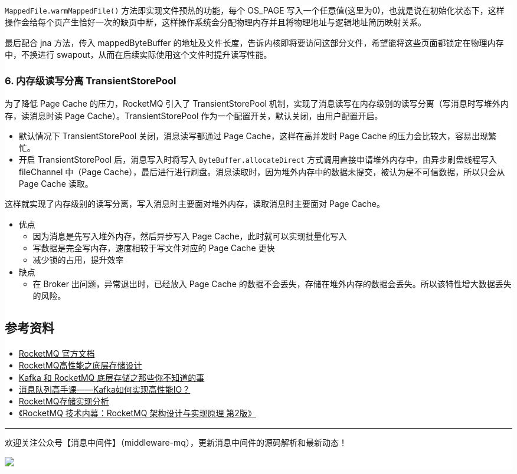 `MappedFile.warmMappedFile()` 方法即实现文件预热的功能，每个 OS_PAGE 写入一个任意值(这里为0)，也就是说在初始化状态下，这样操作会给每个页产生恰好一次的缺页中断，这样操作系统会分配物理内存并且将物理地址与逻辑地址简历映射关系。

最后配合 jna 方法，传入 mappedByteBuffer 的地址及文件长度，告诉内核即将要访问这部分文件，希望能将这些页面都锁定在物理内存中，不换进行 swapout，从而在后续实际使用这个文件时提升读写性能。

### 6. 内存级读写分离 TransientStorePool

为了降低 Page Cache 的压力，RocketMQ 引入了 TransientStorePool 机制，实现了消息读写在内存级别的读写分离（写消息时写堆外内存，读消息时读 Page Cache）。TransientStorePool 作为一个配置开关，默认关闭，由用户配置开启。

* 默认情况下 TransientStorePool 关闭，消息读写都通过 Page Cache，这样在高并发时 Page Cache 的压力会比较大，容易出现繁忙。
* 开启 TransientStorePool 后，消息写入时将写入 `ByteBuffer.allocateDirect` 方式调用直接申请堆外内存中，由异步刷盘线程写入 fileChannel 中（Page Cache），最后进行进行刷盘。消息读取时，因为堆外内存中的数据未提交，被认为是不可信数据，所以只会从 Page Cache 读取。

这样就实现了内存级别的读写分离，写入消息时主要面对堆外内存，读取消息时主要面对 Page Cache。

* 优点
  * 因为消息是先写入堆外内存，然后异步写入 Page Cache，此时就可以实现批量化写入
  * 写数据是完全写内存，速度相较于写文件对应的 Page Cache 更快
  * 减少锁的占用，提升效率
* 缺点
  * 在 Broker 出问题，异常退出时，已经放入 Page Cache 的数据不会丢失，存储在堆外内存的数据会丢失。所以该特性增大数据丢失的风险。

## 参考资料

* [RocketMQ 官方文档](https://github.com/apache/rocketmq/blob/master/docs/cn/design.md)
* [RocketMQ高性能之底层存储设计](https://mp.weixin.qq.com/s/yd1oQefnvrG1LLIoes8QAg)
* [Kafka 和 RocketMQ 底层存储之那些你不知道的事](https://xie.infoq.cn/article/24b51de341d66de6d1e737d65)
* [消息队列高手课——Kafka如何实现高性能IO？](https://time.geekbang.org/column/article/126493)
* [RocketMQ存储实现分析](http://www.daleizhou.tech/posts/rocketmq-store-commitlog.html)
* [《RocketMQ 技术内幕：RocketMQ 架构设计与实现原理 第2版》](https://book.douban.com/subject/35626441/)


---

欢迎关注公众号【消息中间件】（middleware-mq），更新消息中间件的源码解析和最新动态！

![](https://scarb-images.oss-cn-hangzhou.aliyuncs.com/img/202205170102971.jpg)
